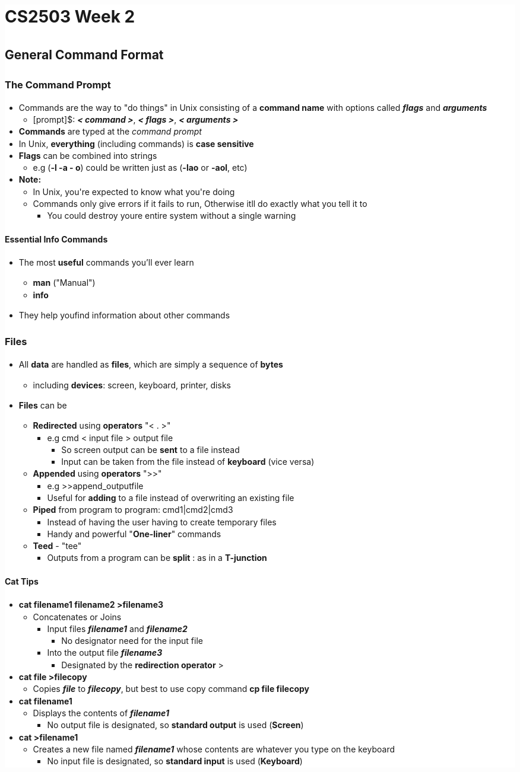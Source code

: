 
# CS2503 Week 2

## General Command Format

### The Command Prompt

- Commands are the way to "do things" in Unix consisting of a **command name** with options called **_flags_** and **_arguments_**
  - [prompt]\$: **_< command >_**, **_< flags >_**, **_< arguments >_**
- **Commands** are typed at the _command prompt_
- In Unix, **everything** (including commands) is **case sensitive**
- **Flags** can be combined into strings
  - e.g (**-l -a - o**) could be written just as (**-lao** or **-aol**, etc)
- **Note:**
  - In Unix, you're expected to know what you're doing
  - Commands only give errors if it fails to run, Otherwise itll do exactly what you tell it to
    - You could destroy youre entire system without a single warning

#### Essential Info Commands

- The most **useful** commands you’ll ever learn

  - **man** ("Manual")
  - **info**

- They help youfind information about other commands

### Files

- All **data** are handled as **files**, which are simply a sequence of **bytes**

  - including **devices**: screen, keyboard, printer, disks

- **Files** can be
  - **Redirected** using **operators** "< . >"
    - e.g cmd < input file > output file
      - So screen output can be **sent** to a file instead
      - Input can be taken from the file instead of **keyboard** (vice versa)
  - **Appended** using **operators** ">>"
    - e.g >>append_outputfile
    - Useful for **adding** to a file instead of overwriting an existing file
  - **Piped** from program to program: cmd1|cmd2|cmd3
    - Instead of having the user having to create temporary files
    - Handy and powerful "**One-liner**" commands
  - **Teed** - "tee"
    - Outputs from a program can be **split** : as in a **T-junction**

#### Cat Tips

- **cat filename1 filename2 >filename3**
  - Concatenates or Joins
    - Input files **_filename1_** and **_filename2_**
      - No designator need for the input file
    - Into the output file **_filename3_**
      - Designated by the **redirection operator** >
- **cat file >filecopy**
  - Copies **_file_** to **_filecopy_**, but best to use copy command **cp file filecopy**
- **cat filename1**
  - Displays the contents of **_filename1_**
    - No output file is designated, so **standard output** is used (**Screen**)
- **cat >filename1**
  - Creates a new file named **_filename1_** whose contents are whatever you type on the keyboard
    - No input file is designated, so **standard input** is used (**Keyboard**)
